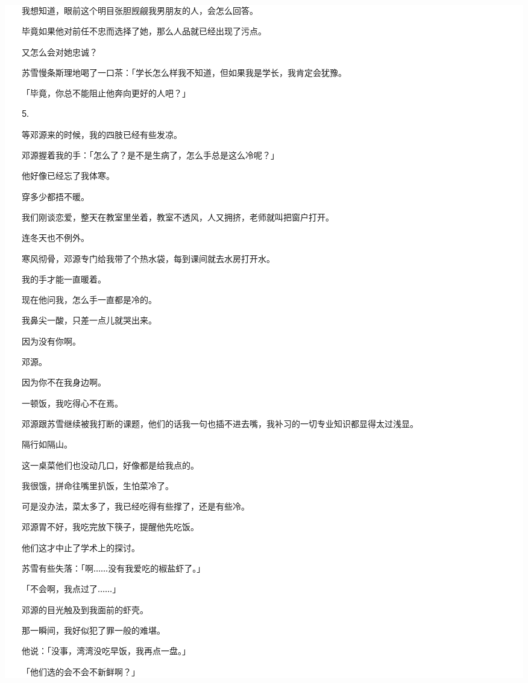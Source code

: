 &emsp;&emsp;我想知道，眼前这个明目张胆觊觎我男朋友的人，会怎么回答。  
  
&emsp;&emsp;毕竟如果他对前任不忠而选择了她，那么人品就已经出现了污点。  
  
&emsp;&emsp;又怎么会对她忠诚？  
  
&emsp;&emsp;苏雪慢条斯理地喝了一口茶：「学长怎么样我不知道，但如果我是学长，我肯定会犹豫。  
  
&emsp;&emsp;「毕竟，你总不能阻止他奔向更好的人吧？」  
  
&emsp;&emsp;5.  
  
&emsp;&emsp;等邓源来的时候，我的四肢已经有些发凉。  
  
&emsp;&emsp;邓源握着我的手：「怎么了？是不是生病了，怎么手总是这么冷呢？」  
  
&emsp;&emsp;他好像已经忘了我体寒。  
  
&emsp;&emsp;穿多少都捂不暖。  
  
&emsp;&emsp;我们刚谈恋爱，整天在教室里坐着，教室不透风，人又拥挤，老师就叫把窗户打开。  
  
&emsp;&emsp;连冬天也不例外。  
  
&emsp;&emsp;寒风彻骨，邓源专门给我带了个热水袋，每到课间就去水房打开水。  
  
&emsp;&emsp;我的手才能一直暖着。  
  
&emsp;&emsp;现在他问我，怎么手一直都是冷的。  
  
&emsp;&emsp;我鼻尖一酸，只差一点儿就哭出来。  
  
&emsp;&emsp;因为没有你啊。  
  
&emsp;&emsp;邓源。  
  
&emsp;&emsp;因为你不在我身边啊。  
  
&emsp;&emsp;一顿饭，我吃得心不在焉。  
  
&emsp;&emsp;邓源跟苏雪继续被我打断的课题，他们的话我一句也插不进去嘴，我补习的一切专业知识都显得太过浅显。  
  
&emsp;&emsp;隔行如隔山。  
  
&emsp;&emsp;这一桌菜他们也没动几口，好像都是给我点的。  
  
&emsp;&emsp;我很饿，拼命往嘴里扒饭，生怕菜冷了。  
  
&emsp;&emsp;可是没办法，菜太多了，我已经吃得有些撑了，还是有些冷。  
  
&emsp;&emsp;邓源胃不好，我吃完放下筷子，提醒他先吃饭。  
  
&emsp;&emsp;他们这才中止了学术上的探讨。  
  
&emsp;&emsp;苏雪有些失落：「啊……没有我爱吃的椒盐虾了。」  
  
&emsp;&emsp;「不会啊，我点过了……」  
  
&emsp;&emsp;邓源的目光触及到我面前的虾壳。  
  
&emsp;&emsp;那一瞬间，我好似犯了罪一般的难堪。  
  
&emsp;&emsp;他说：「没事，湾湾没吃早饭，我再点一盘。」  
  
&emsp;&emsp;「他们选的会不会不新鲜啊？」  
  
